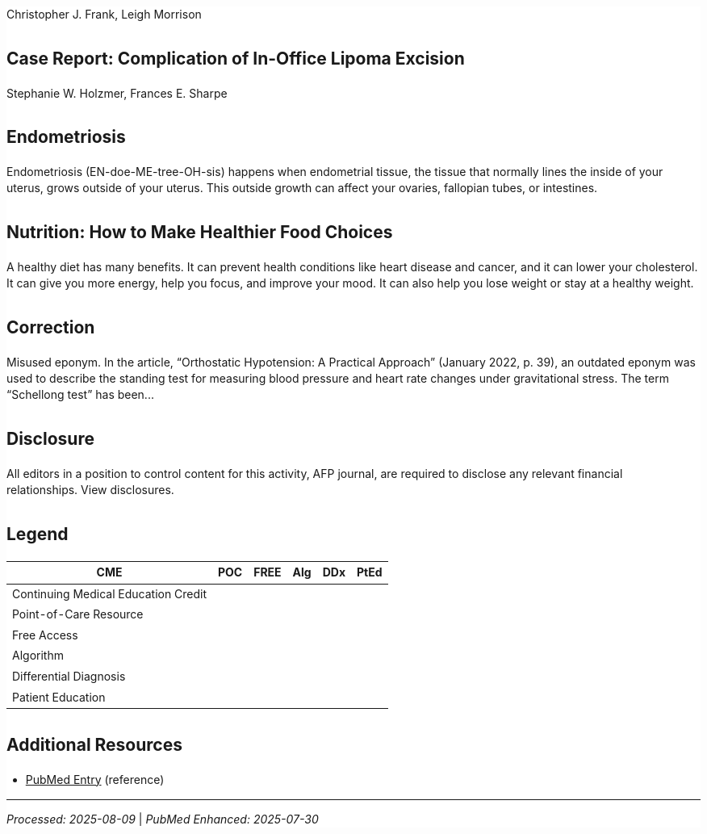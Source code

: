 Christopher J. Frank, Leigh Morrison

## Case Report: Complication of In-Office Lipoma Excision

Stephanie W. Holzmer, Frances E. Sharpe

## Endometriosis

Endometriosis (EN-doe-ME-tree-OH-sis) happens when endometrial tissue, the tissue that normally lines the inside of your uterus, grows outside of your uterus. This outside growth can affect your ovaries, fallopian tubes, or intestines.

## Nutrition: How to Make Healthier Food Choices

A healthy diet has many benefits. It can prevent health conditions like heart disease and cancer, and it can lower your cholesterol. It can give you more energy, help you focus, and improve your mood. It can also help you lose weight or stay at a healthy weight.

## Correction

Misused eponym. In the article, “Orthostatic Hypotension: A Practical Approach” (January 2022, p. 39), an outdated eponym was used to describe the standing test for measuring blood pressure and heart rate changes under gravitational stress. The term “Schellong test” has been...

## Disclosure

All editors in a position to control content for this activity, AFP journal, are required to disclose any relevant financial relationships. View disclosures.

## Legend

| CME | POC | FREE | Alg | DDx | PtEd |
|---|---|---|---|---|---|
| Continuing Medical Education Credit |
| Point-of-Care Resource |
| Free Access |
| Algorithm |
| Differential Diagnosis |
| Patient Education |

## Additional Resources

- [PubMed Entry](https://pubmed.ncbi.nlm.nih.gov/36260907/) (reference)

---

*Processed: 2025-08-09* | *PubMed Enhanced: 2025-07-30*
